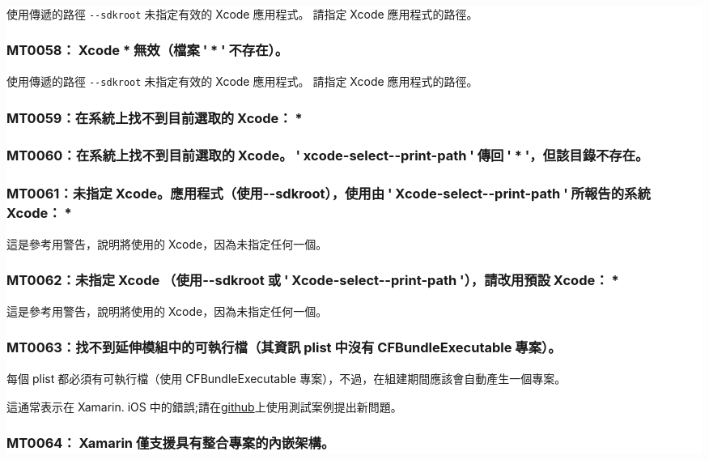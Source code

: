 使用傳遞的路徑 `--sdkroot` 未指定有效的 Xcode 應用程式。 請指定 Xcode 應用程式的路徑。

<a name="MT0058"></a>

### <a name="mt0058-the-xcodeapp--is-invalid-the-file--does-not-exist"></a>MT0058： Xcode \* 無效（檔案 ' \* ' 不存在）。

使用傳遞的路徑 `--sdkroot` 未指定有效的 Xcode 應用程式。 請指定 Xcode 應用程式的路徑。

<a name="MT0059"></a>

### <a name="mt0059-could-not-find-the-currently-selected-xcode-on-the-system-"></a>MT0059：在系統上找不到目前選取的 Xcode： *

<a name="MT0060"></a>

### <a name="mt0060-could-not-find-the-currently-selected-xcode-on-the-system-xcode-select---print-path-returned--but-that-directory-does-not-exist"></a>MT0060：在系統上找不到目前選取的 Xcode。 ' xcode-select--print-path ' 傳回 ' * '，但該目錄不存在。

<a name="MT0061"></a>

### <a name="mt0061-no-xcodeapp-specified-using---sdkroot-using-the-system-xcode-as-reported-by-xcode-select---print-path-"></a>MT0061：未指定 Xcode。應用程式（使用--sdkroot），使用由 ' Xcode-select--print-path ' 所報告的系統 Xcode： *

這是參考用警告，說明將使用的 Xcode，因為未指定任何一個。

<a name="MT0062"></a>

### <a name="mt0062-no-xcodeapp-specified-using---sdkroot-or-xcode-select---print-path-using-the-default-xcode-instead-"></a>MT0062：未指定 Xcode （使用--sdkroot 或 ' Xcode-select--print-path '），請改用預設 Xcode： *

這是參考用警告，說明將使用的 Xcode，因為未指定任何一個。

<a name="MT0063"></a>

### <a name="mt0063-cannot-find-the-executable-in-the-extension--no-cfbundleexecutable-entry-in-its-infoplist"></a>MT0063：找不到延伸模組中的可執行檔（其資訊 plist 中沒有 CFBundleExecutable 專案）。

每個 plist 都必須有可執行檔（使用 CFBundleExecutable 專案），不過，在組建期間應該會自動產生一個專案。

這通常表示在 Xamarin. iOS 中的錯誤;請在[github](https://github.com/xamarin/xamarin-macios/issues/new)上使用測試案例提出新問題。

<a name="MT0064"></a>

### <a name="mt0064-xamarinios-only-supports-embedded-frameworks-with-unified-projects"></a>MT0064： Xamarin 僅支援具有整合專案的內嵌架構。
